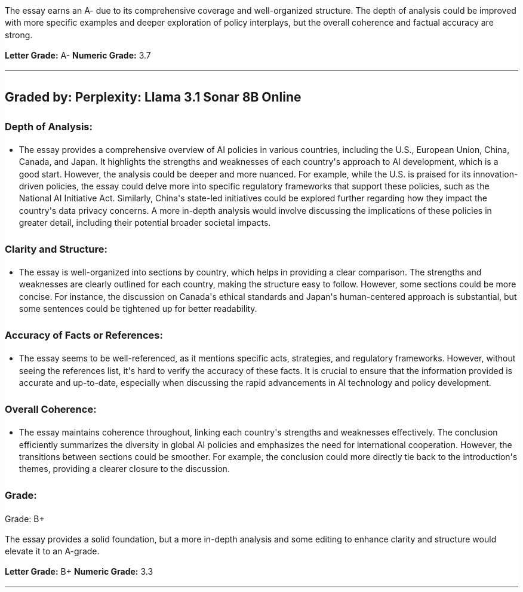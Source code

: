 The essay earns an A- due to its comprehensive coverage and well-organized structure. The depth of analysis could be improved with more specific examples and deeper exploration of policy interplays, but the overall coherence and factual accuracy are strong.

**Letter Grade:** A-
**Numeric Grade:** 3.7

---

## Graded by: Perplexity: Llama 3.1 Sonar 8B Online

### Depth of Analysis:
- The essay provides a comprehensive overview of AI policies in various countries, including the U.S., European Union, China, Canada, and Japan. It highlights the strengths and weaknesses of each country's approach to AI development, which is a good start. However, the analysis could be deeper and more nuanced. For example, while the U.S. is praised for its innovation-driven policies, the essay could delve more into specific regulatory frameworks that support these policies, such as the National AI Initiative Act. Similarly, China's state-led initiatives could be explored further regarding how they impact the country's data privacy concerns. A more in-depth analysis would involve discussing the implications of these policies in greater detail, including their potential broader societal impacts.

### Clarity and Structure:
- The essay is well-organized into sections by country, which helps in providing a clear comparison. The strengths and weaknesses are clearly outlined for each country, making the structure easy to follow. However, some sections could be more concise. For instance, the discussion on Canada's ethical standards and Japan's human-centered approach is substantial, but some sentences could be tightened up for better readability.

### Accuracy of Facts or References:
- The essay seems to be well-referenced, as it mentions specific acts, strategies, and regulatory frameworks. However, without seeing the references list, it's hard to verify the accuracy of these facts. It is crucial to ensure that the information provided is accurate and up-to-date, especially when discussing the rapid advancements in AI technology and policy development.

### Overall Coherence:
- The essay maintains coherence throughout, linking each country's strengths and weaknesses effectively. The conclusion efficiently summarizes the diversity in global AI policies and emphasizes the need for international cooperation. However, the transitions between sections could be smoother. For example, the conclusion could more directly tie back to the introduction's themes, providing a clearer closure to the discussion.

### Grade:
Grade: B+

The essay provides a solid foundation, but a more in-depth analysis and some editing to enhance clarity and structure would elevate it to an A-grade.

**Letter Grade:** B+
**Numeric Grade:** 3.3

---